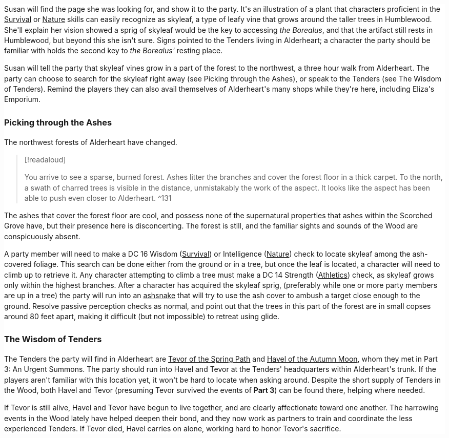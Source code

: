 Susan will find the page she was looking for, and show it to the party. It's an illustration of a plant that characters proficient in the [Survival](Mechanics/Rules/skills.md#Survival) or [Nature](Mechanics/Rules/skills.md#Nature) skills can easily recognize as skyleaf, a type of leafy vine that grows around the taller trees in Humblewood. She'll explain her vision showed a sprig of skyleaf would be the key to accessing *the Borealus*, and that the artifact still rests in Humblewood, but beyond this she isn't sure. Signs pointed to the Tenders living in Alderheart; a character the party should be familiar with holds the second key to *the Borealus'* resting place.

Susan will tell the party that skyleaf vines grow in a part of the forest to the northwest, a three hour walk from Alderheart. The party can choose to search for the skyleaf right away (see Picking through the Ashes), or speak to the Tenders (see The Wisdom of Tenders). Remind the players they can also avail themselves of Alderheart's many shops while they're here, including Eliza's Emporium.

### Picking through the Ashes

The northwest forests of Alderheart have changed.

> [!readaloud] 
> 
> You arrive to see a sparse, burned forest. Ashes litter the branches and cover the forest floor in a thick carpet. To the north, a swath of charred trees is visible in the distance, unmistakably the work of the aspect. It looks like the aspect has been able to push even closer to Alderheart.
^131

The ashes that cover the forest floor are cool, and possess none of the supernatural properties that ashes within the Scorched Grove have, but their presence here is disconcerting. The forest is still, and the familiar sights and sounds of the Wood are conspicuously absent.

A party member will need to make a DC 16 Wisdom ([Survival](Mechanics/Rules/skills.md#Survival)) or Intelligence ([Nature](Mechanics/Rules/skills.md#Nature)) check to locate skyleaf among the ash-covered foliage. This search can be done either from the ground or in a tree, but once the leaf is located, a character will need to climb up to retrieve it. Any character attempting to climb a tree must make a DC 14 Strength ([Athletics](Mechanics/Rules/skills.md#Athletics)) check, as skyleaf grows only within the highest branches. After a character has acquired the skyleaf sprig, (preferably while one or more party members are up in a tree) the party will run into an [ashsnake](Mechanics/bestiary/monstrosity/ashsnake-hwcs.md) that will try to use the ash cover to ambush a target close enough to the ground. Resolve passive perception checks as normal, and point out that the trees in this part of the forest are in small copses around 80 feet apart, making it difficult (but not impossible) to retreat using glide.

### The Wisdom of Tenders

The Tenders the party will find in Alderheart are [Tevor of the Spring Path](Mechanics/bestiary/npc/tevor-of-the-spring-path-hwcs.md) and [Havel of the Autumn Moon](Mechanics/bestiary/npc/havel-of-the-autumn-moon-hwcs.md), whom they met in Part 3: An Urgent Summons. The party should run into Havel and Tevor at the Tenders' headquarters within Alderheart's trunk. If the players aren't familiar with this location yet, it won't be hard to locate when asking around. Despite the short supply of Tenders in the Wood, both Havel and Tevor (presuming Tevor survived the events of **Part 3**) can be found there, helping where needed.

If Tevor is still alive, Havel and Tevor have begun to live together, and are clearly affectionate toward one another. The harrowing events in the Wood lately have helped deepen their bond, and they now work as partners to train and coordinate the less experienced Tenders. If Tevor died, Havel carries on alone, working hard to honor Tevor's sacrifice.
